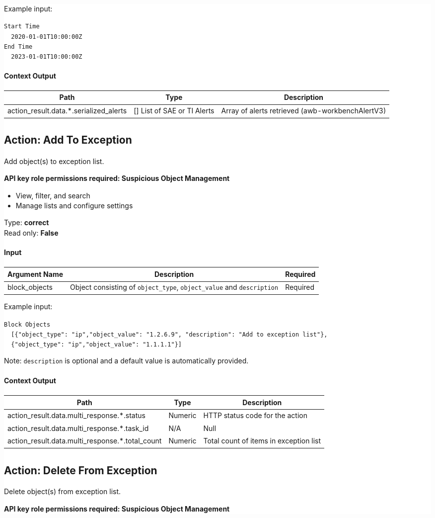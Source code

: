 Example input:

    Start Time
      2020-01-01T10:00:00Z
    End Time
      2023-01-01T10:00:00Z

#### Context Output

| **Path** | **Type** | **Description** |
| --- | --- | --- |
| action\_result.data.*.serialized\_alerts | \[\] List of SAE or TI Alerts | Array of alerts retrieved (awb-workbenchAlertV3) |

Action: Add To Exception
------------------------

Add object(s) to exception list.

**API key role permissions required: Suspicious Object Management**

* View, filter, and search
* Manage lists and configure settings

Type: **correct**  
Read only: **False**

#### Input

| **Argument Name** | **Description** | **Required** |
| --- | --- | --- |
| block_objects | Object consisting of `object_type`, `object_value` and `description` | Required |

Example input:

    Block Objects
      [{"object_type": "ip","object_value": "1.2.6.9", "description": "Add to exception list"},
      {"object_type": "ip","object_value": "1.1.1.1"}]

Note: `description` is optional and a default value is automatically provided.

#### Context Output

| **Path** | **Type** | **Description** |
| --- | --- | --- |
| action\_result.data.multi\_response.*.status | Numeric | HTTP status code for the action |
| action\_result.data.multi\_response.*.task_id | N/A | Null |
| action\_result.data.multi\_response.*.total_count | Numeric | Total count of items in exception list |

Action: Delete From Exception
-----------------------------

Delete object(s) from exception list.

**API key role permissions required: Suspicious Object Management**

